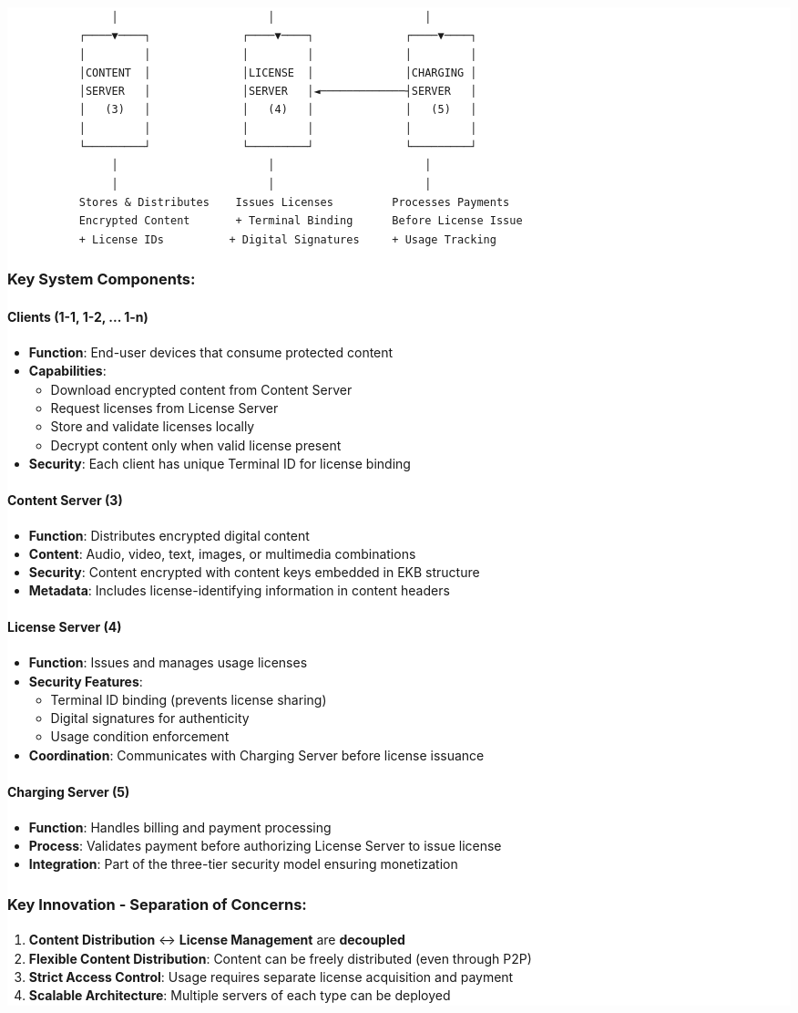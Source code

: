 ```
                │                       │                       │
           ┌────▼────┐              ┌────▼────┐              ┌────▼────┐
           │         │              │         │              │         │
           │CONTENT  │              │LICENSE  │              │CHARGING │
           │SERVER   │              │SERVER   │◄─────────────┤SERVER   │
           │   (3)   │              │   (4)   │              │   (5)   │
           │         │              │         │              │         │
           └─────────┘              └─────────┘              └─────────┘
                │                       │                       │
                │                       │                       │
           Stores & Distributes    Issues Licenses         Processes Payments
           Encrypted Content       + Terminal Binding      Before License Issue
           + License IDs          + Digital Signatures     + Usage Tracking
```

### Key System Components:

#### **Clients (1-1, 1-2, ... 1-n)**
- **Function**: End-user devices that consume protected content
- **Capabilities**:
  - Download encrypted content from Content Server
  - Request licenses from License Server
  - Store and validate licenses locally
  - Decrypt content only when valid license present
- **Security**: Each client has unique Terminal ID for license binding

#### **Content Server (3)**
- **Function**: Distributes encrypted digital content
- **Content**: Audio, video, text, images, or multimedia combinations
- **Security**: Content encrypted with content keys embedded in EKB structure
- **Metadata**: Includes license-identifying information in content headers

#### **License Server (4)**
- **Function**: Issues and manages usage licenses
- **Security Features**:
  - Terminal ID binding (prevents license sharing)
  - Digital signatures for authenticity
  - Usage condition enforcement
- **Coordination**: Communicates with Charging Server before license issuance

#### **Charging Server (5)**
- **Function**: Handles billing and payment processing
- **Process**: Validates payment before authorizing License Server to issue license
- **Integration**: Part of the three-tier security model ensuring monetization

### **Key Innovation - Separation of Concerns:**

1. **Content Distribution** ↔ **License Management** are **decoupled**
2. **Flexible Content Distribution**: Content can be freely distributed (even through P2P)
3. **Strict Access Control**: Usage requires separate license acquisition and payment
4. **Scalable Architecture**: Multiple servers of each type can be deployed
